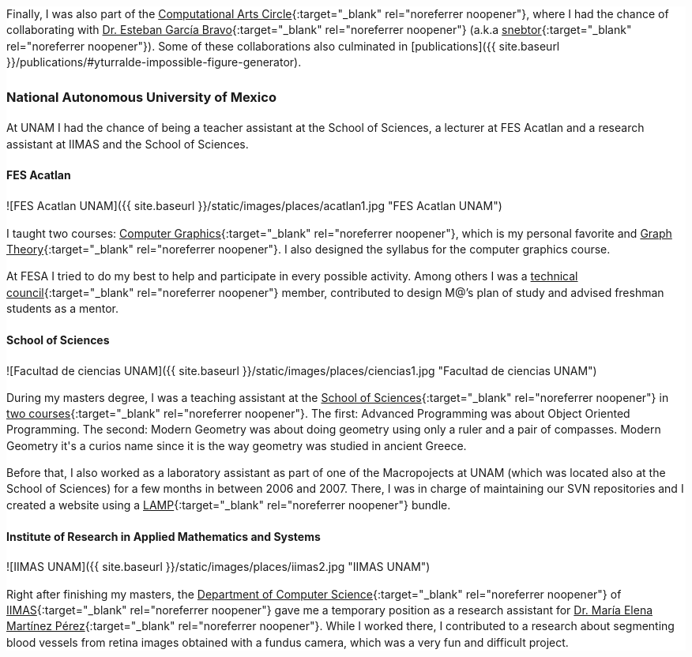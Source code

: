 Finally, I was also part of the [Computational Arts Circle](https://boilerlink.purdue.edu/organization/cac){:target="_blank" rel="noreferrer noopener"}, where I had the chance of collaborating with [Dr. Esteban García Bravo](https://www.linkedin.com/in/garcia0/){:target="_blank" rel="noreferrer noopener"} (a.k.a [snebtor](https://snebtor.org/){:target="_blank" rel="noreferrer noopener"}).
Some of these collaborations also culminated in [publications]({{ site.baseurl }}/publications/#yturralde-impossible-figure-generator).

### National Autonomous University of Mexico

At UNAM I had the chance of being a teacher assistant at the School of Sciences, a lecturer at FES Acatlan and a research assistant at IIMAS and the School of Sciences.

#### FES Acatlan

![FES Acatlan UNAM]({{ site.baseurl }}/static/images/places/acatlan1.jpg "FES Acatlan UNAM")

I taught two courses: [Computer Graphics](https://mac.acatlan.unam.mx/media/temarios/1644/1055.pdf){:target="_blank" rel="noreferrer noopener"}, which is my personal favorite and [Graph Theory](https://mac.acatlan.unam.mx/media/temarios/1644/1310.pdf){:target="_blank" rel="noreferrer noopener"}. I also designed the syllabus for the computer graphics course.

At FESA I tried to do my best to help and participate in every possible activity.
Among others I was a [technical council](https://consejotecnico.acatlan.unam.mx/){:target="_blank" rel="noreferrer noopener"} member, contributed to design M@’s plan of study and advised freshman students as a mentor.

#### School of Sciences

![Facultad de ciencias UNAM]({{ site.baseurl }}/static/images/places/ciencias1.jpg "Facultad de ciencias UNAM")

During my masters degree, I was a teaching assistant at the [School of Sciences](https://www.fciencias.unam.mx/){:target="_blank" rel="noreferrer noopener"}  in [two courses](https://www.fciencias.unam.mx/directorio/63922){:target="_blank" rel="noreferrer noopener"}.
The first: Advanced Programming was about Object Oriented Programming.
The second: Modern Geometry was about doing geometry using only a ruler and a pair of compasses.
Modern Geometry it's a curios name since it is the way geometry was studied in ancient Greece.

Before that, I also worked as a laboratory assistant as part of one of the Macropojects at UNAM (which was located also at the School of Sciences) for a few months in between 2006 and 2007.
There, I was in charge of maintaining our SVN repositories and I created a website using a [LAMP](https://en.wikipedia.org/wiki/LAMP_(software_bundle)){:target="_blank" rel="noreferrer noopener"} bundle.

#### Institute of Research in Applied Mathematics and Systems

![IIMAS UNAM]({{ site.baseurl }}/static/images/places/iimas2.jpg "IIMAS UNAM")

Right after finishing my masters, the [Department of Computer Science](https://www.iimas.unam.mx/ciencias-de-la-computacion/){:target="_blank" rel="noreferrer noopener"} of [IIMAS](https://www.iimas.unam.mx/){:target="_blank" rel="noreferrer noopener"} gave me a temporary position as a research assistant for [Dr. María Elena Martínez Pérez](https://turing.iimas.unam.mx/department-members/elena/){:target="_blank" rel="noreferrer noopener"}.
While I worked there, I contributed to a research about segmenting blood vessels from retina images obtained with a fundus camera, which was a very fun and difficult project.
